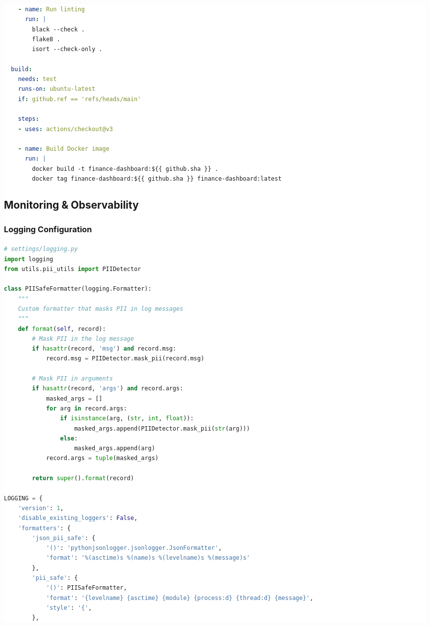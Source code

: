 ```yaml
    - name: Run linting
      run: |
        black --check .
        flake8 .
        isort --check-only .

  build:
    needs: test
    runs-on: ubuntu-latest
    if: github.ref == 'refs/heads/main'

    steps:
    - uses: actions/checkout@v3

    - name: Build Docker image
      run: |
        docker build -t finance-dashboard:${{ github.sha }} .
        docker tag finance-dashboard:${{ github.sha }} finance-dashboard:latest
```

## Monitoring & Observability

### Logging Configuration

```python
# settings/logging.py
import logging
from utils.pii_utils import PIIDetector

class PIISafeFormatter(logging.Formatter):
    """
    Custom formatter that masks PII in log messages
    """
    def format(self, record):
        # Mask PII in the log message
        if hasattr(record, 'msg') and record.msg:
            record.msg = PIIDetector.mask_pii(record.msg)

        # Mask PII in arguments
        if hasattr(record, 'args') and record.args:
            masked_args = []
            for arg in record.args:
                if isinstance(arg, (str, int, float)):
                    masked_args.append(PIIDetector.mask_pii(str(arg)))
                else:
                    masked_args.append(arg)
            record.args = tuple(masked_args)

        return super().format(record)

LOGGING = {
    'version': 1,
    'disable_existing_loggers': False,
    'formatters': {
        'json_pii_safe': {
            '()': 'pythonjsonlogger.jsonlogger.JsonFormatter',
            'format': '%(asctime)s %(name)s %(levelname)s %(message)s'
        },
        'pii_safe': {
            '()': PIISafeFormatter,
            'format': '{levelname} {asctime} {module} {process:d} {thread:d} {message}',
            'style': '{',
        },
```